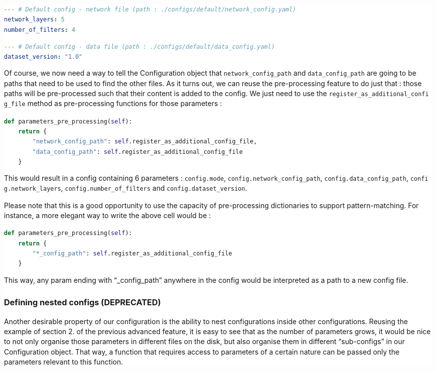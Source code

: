 ```yaml
--- # Default config - network file (path : ./configs/default/network_config.yaml)
network_layers: 5
number_of_filters: 4
```

```yaml
--- # Default config - data file (path : ./configs/default/data_config.yaml)
dataset_version: "1.0"
```

Of course, we now need a way to tell the Configuration object that
`network_config_path` and `data_config_path` are going to be paths that need to
be used to find the other files. As it turns out, we can reuse the
pre-processing feature to do just that : those paths will be pre-processed
such that their content is added
to the config. We just need to use the `register_as_additional_config_file`
method as pre-processing functions for those parameters :

```python
def parameters_pre_processing(self):
    return {
        "network_config_path": self.register_as_additional_config_file,
        "data_config_path": self.register_as_additional_config_file
    }
```

This would result in a config containing 6 parameters : `config.mode`,
`config.network_config_path`, `config.data_config_path`,
`config.network_layers`, `config.number_of_filters` and
`config.dataset_version`.

Please note that this is a good opportunity to use the capacity of
pre-processing dictionaries to support pattern-matching. For instance, a more
elegant way to write the above cell would be :

```python
def parameters_pre_processing(self):
    return {
        "*_config_path": self.register_as_additional_config_file
    }
```

This way, any param ending with “_config_path” anywhere in the config would be
interpreted as a path to a new config file.

### Defining nested configs (DEPRECATED)

Another desirable property of our configuration is the ability to nest
configurations inside other configurations. Reusing the example of section 2.
of the previous advanced feature, it is easy to see that as the number of
parameters grows, it would be nice to not only organise those parameters in
different files on the disk, but also organise them in different “sub-configs”
in our Configuration object. That way, a function that requires access to
parameters of a certain nature can be passed only the parameters
relevant to this function.
